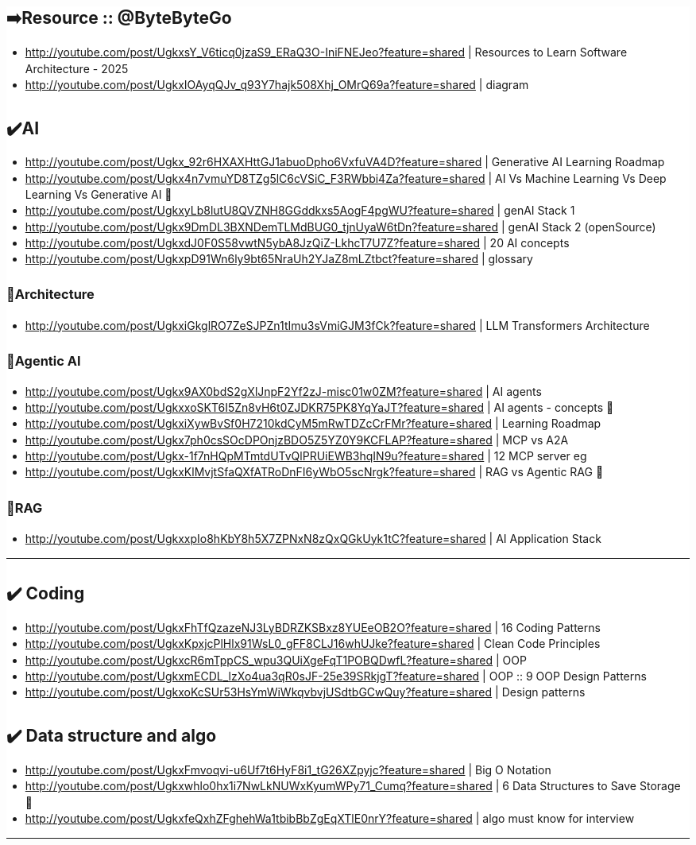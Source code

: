 ## ➡️Resource :: @ByteByteGo
- http://youtube.com/post/UgkxsY_V6ticq0jzaS9_ERaQ3O-IniFNEJeo?feature=shared | Resources to Learn Software Architecture - 2025
- http://youtube.com/post/UgkxIOAyqQJv_q93Y7hajk508Xhj_OMrQ69a?feature=shared | diagram

## ✔️AI
- http://youtube.com/post/Ugkx_92r6HXAXHttGJ1abuoDpho6VxfuVA4D?feature=shared | Generative AI Learning Roadmap
- http://youtube.com/post/Ugkx4n7vmuYD8TZg5lC6cVSiC_F3RWbbi4Za?feature=shared | AI Vs Machine Learning Vs Deep Learning Vs Generative AI 🔸
- http://youtube.com/post/UgkxyLb8lutU8QVZNH8GGddkxs5AogF4pgWU?feature=shared | genAI Stack 1 
- http://youtube.com/post/Ugkx9DmDL3BXNDemTLMdBUG0_tjnUyaW6tDn?feature=shared | genAI Stack 2 (openSource) 
- http://youtube.com/post/UgkxdJ0F0S58vwtN5ybA8JzQiZ-LkhcT7U7Z?feature=shared | 20 AI concepts
- http://youtube.com/post/UgkxpD91Wn6ly9bt65NraUh2YJaZ8mLZtbct?feature=shared | glossary

### 🔹Architecture
- http://youtube.com/post/UgkxiGkglRO7ZeSJPZn1tImu3sVmiGJM3fCk?feature=shared | LLM Transformers Architecture

### 🔹Agentic AI
- http://youtube.com/post/Ugkx9AX0bdS2gXlJnpF2Yf2zJ-misc01w0ZM?feature=shared | AI agents
- http://youtube.com/post/UgkxxoSKT6I5Zn8vH6t0ZJDKR75PK8YqYaJT?feature=shared | AI agents - concepts 🔸
- http://youtube.com/post/UgkxiXywBvSf0H7210kdCyM5mRwTDZcCrFMr?feature=shared | Learning Roadmap
- http://youtube.com/post/Ugkx7ph0csSOcDPOnjzBDO5Z5YZ0Y9KCFLAP?feature=shared | MCP vs A2A
- http://youtube.com/post/Ugkx-1f7nHQpMTmtdUTvQlPRUiEWB3hqIN9u?feature=shared | 12 MCP server eg
- http://youtube.com/post/UgkxKlMvjtSfaQXfATRoDnFI6yWbO5scNrgk?feature=shared | RAG vs Agentic RAG 🔸

### 🔹RAG
- http://youtube.com/post/UgkxxpIo8hKbY8h5X7ZPNxN8zQxQGkUyk1tC?feature=shared | AI Application Stack 


---
## ✔️ Coding
- http://youtube.com/post/UgkxFhTfQzazeNJ3LyBDRZKSBxz8YUEeOB2O?feature=shared | 16 Coding Patterns
- http://youtube.com/post/UgkxKpxjcPlHlx91WsL0_gFF8CLJ16whUJke?feature=shared | Clean Code Principles
- http://youtube.com/post/UgkxcR6mTppCS_wpu3QUiXgeFqT1POBQDwfL?feature=shared | OOP
- http://youtube.com/post/UgkxmECDL_lzXo4ua3qR0sJF-25e39SRkjgT?feature=shared | OOP :: 9 OOP Design Patterns
- http://youtube.com/post/UgkxoKcSUr53HsYmWiWkqvbvjUSdtbGCwQuy?feature=shared | Design patterns

## ✔️ Data structure and algo
- http://youtube.com/post/UgkxFmvoqvi-u6Uf7t6HyF8i1_tG26XZpyjc?feature=shared | Big O Notation
- http://youtube.com/post/Ugkxwhlo0hx1i7NwLkNUWxKyumWPy71_Cumq?feature=shared | 6 Data Structures to Save Storage 🔸
- http://youtube.com/post/UgkxfeQxhZFghehWa1tbibBbZgEqXTlE0nrY?feature=shared | algo must know for interview

---
